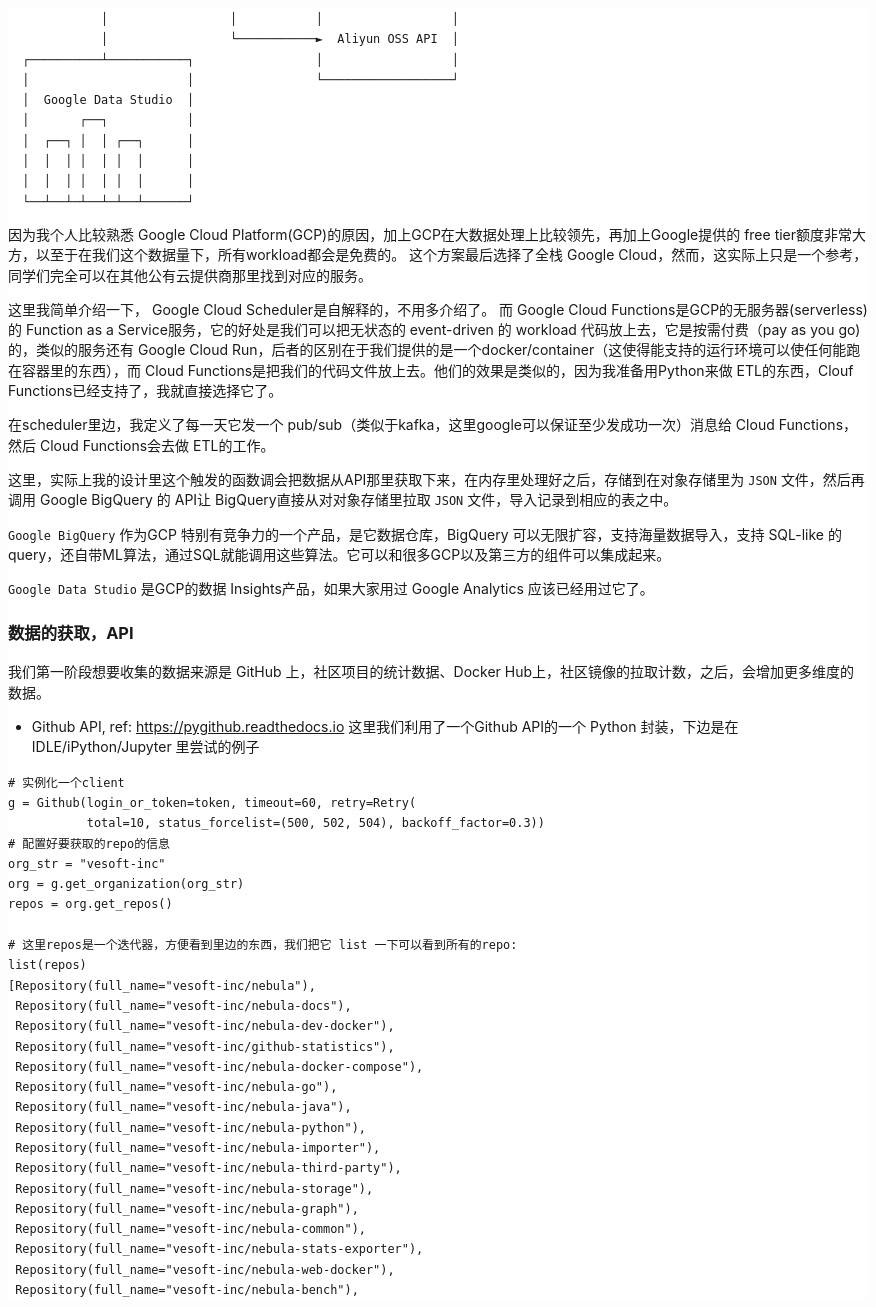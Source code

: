 ```
             │                 │           │                  │
             │                 └───────────►  Aliyun OSS API  │
  ┌──────────┴───────────┐                 │                  │
  │                      │                 └──────────────────┘
  │  Google Data Studio  │
  │       ┌──┐           │
  │  ┌──┐ │  │ ┌──┐      │
  │  │  │ │  │ │  │      │
  │  │  │ │  │ │  │      │
  └──┴──┴─┴──┴─┴──┴──────┘
```

因为我个人比较熟悉 Google Cloud Platform(GCP)的原因，加上GCP在大数据处理上比较领先，再加上Google提供的 free tier额度非常大方，以至于在我们这个数据量下，所有workload都会是免费的。
这个方案最后选择了全栈 Google Cloud，然而，这实际上只是一个参考，同学们完全可以在其他公有云提供商那里找到对应的服务。

这里我简单介绍一下， Google Cloud Scheduler是自解释的，不用多介绍了。
而 Google Cloud Functions是GCP的无服务器(serverless)的 Function as a Service服务，它的好处是我们可以把无状态的 event-driven 的 workload 代码放上去，它是按需付费（pay as you go)的，类似的服务还有 Google Cloud Run，后者的区别在于我们提供的是一个docker/container（这使得能支持的运行环境可以使任何能跑在容器里的东西），而 Cloud Functions是把我们的代码文件放上去。他们的效果是类似的，因为我准备用Python来做 ETL的东西，Clouf Functions已经支持了，我就直接选择它了。

在scheduler里边，我定义了每一天它发一个 pub/sub（类似于kafka，这里google可以保证至少发成功一次）消息给 Cloud Functions，然后 Cloud Functions会去做 ETL的工作。

这里，实际上我的设计里这个触发的函数调会把数据从API那里获取下来，在内存里处理好之后，存储到在对象存储里为 `JSON` 文件，然后再调用 Google BigQuery 的 API让 BigQuery直接从对对象存储里拉取 `JSON` 文件，导入记录到相应的表之中。

`Google BigQuery` 作为GCP 特别有竞争力的一个产品，是它数据仓库，BigQuery 可以无限扩容，支持海量数据导入，支持 SQL-like 的 query，还自带ML算法，通过SQL就能调用这些算法。它可以和很多GCP以及第三方的组件可以集成起来。

`Google Data Studio` 是GCP的数据 Insights产品，如果大家用过 Google Analytics 应该已经用过它了。

### 数据的获取，API

我们第一阶段想要收集的数据来源是 GitHub 上，社区项目的统计数据、Docker Hub上，社区镜像的拉取计数，之后，会增加更多维度的数据。

* Github API, ref: https://pygithub.readthedocs.io
这里我们利用了一个Github API的一个 Python 封装，下边是在 IDLE/iPython/Jupyter 里尝试的例子

```
# 实例化一个client
g = Github(login_or_token=token, timeout=60, retry=Retry(
           total=10, status_forcelist=(500, 502, 504), backoff_factor=0.3))
# 配置好要获取的repo的信息
org_str = "vesoft-inc"
org = g.get_organization(org_str)
repos = org.get_repos()

# 这里repos是一个迭代器，方便看到里边的东西，我们把它 list 一下可以看到所有的repo:
list(repos)
[Repository(full_name="vesoft-inc/nebula"),
 Repository(full_name="vesoft-inc/nebula-docs"),
 Repository(full_name="vesoft-inc/nebula-dev-docker"),
 Repository(full_name="vesoft-inc/github-statistics"),
 Repository(full_name="vesoft-inc/nebula-docker-compose"),
 Repository(full_name="vesoft-inc/nebula-go"),
 Repository(full_name="vesoft-inc/nebula-java"),
 Repository(full_name="vesoft-inc/nebula-python"),
 Repository(full_name="vesoft-inc/nebula-importer"),
 Repository(full_name="vesoft-inc/nebula-third-party"),
 Repository(full_name="vesoft-inc/nebula-storage"),
 Repository(full_name="vesoft-inc/nebula-graph"),
 Repository(full_name="vesoft-inc/nebula-common"),
 Repository(full_name="vesoft-inc/nebula-stats-exporter"),
 Repository(full_name="vesoft-inc/nebula-web-docker"),
 Repository(full_name="vesoft-inc/nebula-bench"),
```